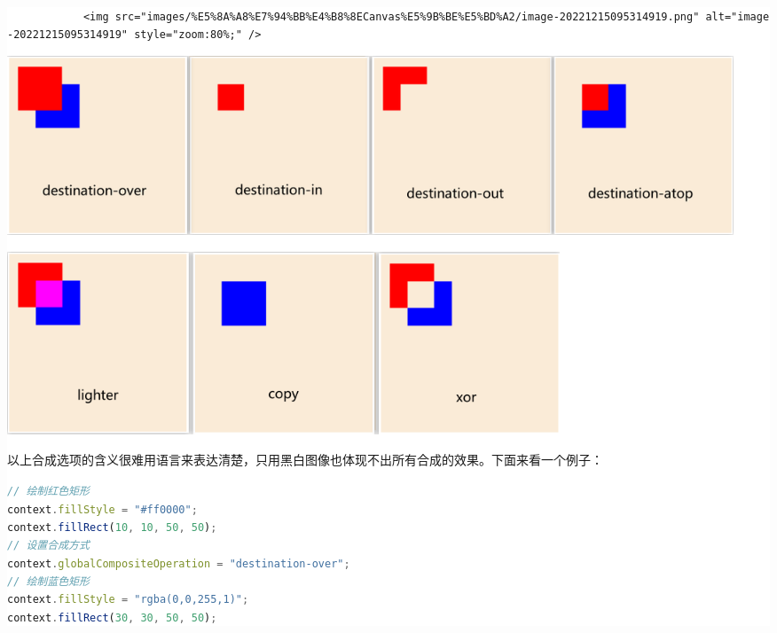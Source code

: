 				<img src="images/%E5%8A%A8%E7%94%BB%E4%B8%8ECanvas%E5%9B%BE%E5%BD%A2/image-20221215095314919.png" alt="image-20221215095314919" style="zoom:80%;" /> 

​				 <img src="images/%E5%8A%A8%E7%94%BB%E4%B8%8ECanvas%E5%9B%BE%E5%BD%A2/image-20221215095844879.png" alt="image-20221215095844879" style="zoom:80%;" /> 

​		 								<img src="images/%E5%8A%A8%E7%94%BB%E4%B8%8ECanvas%E5%9B%BE%E5%BD%A2/image-20221215100356713.png" alt="image-20221215100356713" style="zoom:80%;" /> 

​		以上合成选项的含义很难用语言来表达清楚，只用黑白图像也体现不出所有合成的效果。下面来看一个例子：

```js
// 绘制红色矩形
context.fillStyle = "#ff0000"; 
context.fillRect(10, 10, 50, 50); 
// 设置合成方式
context.globalCompositeOperation = "destination-over"; 
// 绘制蓝色矩形
context.fillStyle = "rgba(0,0,255,1)"; 
context.fillRect(30, 30, 50, 50);
```
